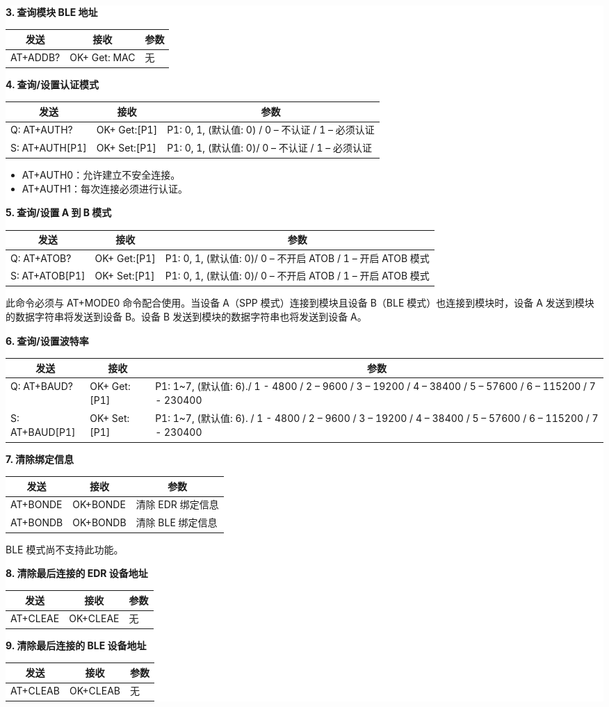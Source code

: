 **3. 查询模块 BLE 地址**

|发送|	接收|	参数|
|---|---|---|
|AT+ADDB?|	OK+ Get: MAC	|无|

**4. 查询/设置认证模式**

|发送|	接收|	参数|
|---|---|---|
|Q: AT+AUTH?|	OK+ Get:[P1]	|P1: 0, 1, (默认值: 0) / 0 – 不认证 / 1 – 必须认证|
|S: AT+AUTH[P1]|	OK+ Set:[P1]|P1: 0, 1, (默认值: 0)/ 0 – 不认证 / 1 – 必须认证|

- AT+AUTH0：允许建立不安全连接。
- AT+AUTH1：每次连接必须进行认证。

**5. 查询/设置 A 到 B 模式**

|发送|	接收|	参数|
|---|---|---|
|Q: AT+ATOB?|	OK+ Get:[P1]	|P1: 0, 1, (默认值: 0)/ 0 – 不开启 ATOB / 1 – 开启 ATOB 模式|
|S: AT+ATOB[P1]|	OK+ Set:[P1]|P1: 0, 1, (默认值: 0)/ 0 – 不开启 ATOB / 1 – 开启 ATOB 模式|

此命令必须与 AT+MODE0 命令配合使用。当设备 A（SPP 模式）连接到模块且设备 B（BLE 模式）也连接到模块时，设备 A 发送到模块的数据字符串将发送到设备 B。设备 B 发送到模块的数据字符串也将发送到设备 A。

**6. 查询/设置波特率**

|发送|	接收|	参数|
|---|---|---|
|Q: AT+BAUD?|	OK+ Get:[P1]	|P1: 1~7, (默认值: 6)./  1 - 4800  / 2 – 9600 / 3 – 19200 / 4 – 38400 / 5 – 57600 / 6 – 115200 / 7 - 230400 |
|S: AT+BAUD[P1]|	OK+ Set:[P1]|P1: 1~7, (默认值: 6). / 1 - 4800 / 2 – 9600 / 3 – 19200 / 4 – 38400 / 5 – 57600 / 6 – 115200 / 7 - 230400|

**7. 清除绑定信息**

|发送|	接收|	参数|
|---|---|---|
|AT+BONDE|	OK+BONDE	|清除 EDR 绑定信息|
|AT+BONDB|	OK+BONDB	|清除 BLE 绑定信息|

BLE 模式尚不支持此功能。

**8. 清除最后连接的 EDR 设备地址**

|发送|	接收|	参数|
|---|---|---|
|AT+CLEAE|	OK+CLEAE	|无|

**9. 清除最后连接的 BLE 设备地址**

|发送|	接收|	参数|
|---|---|---|
|AT+CLEAB|	OK+CLEAB|	无|
